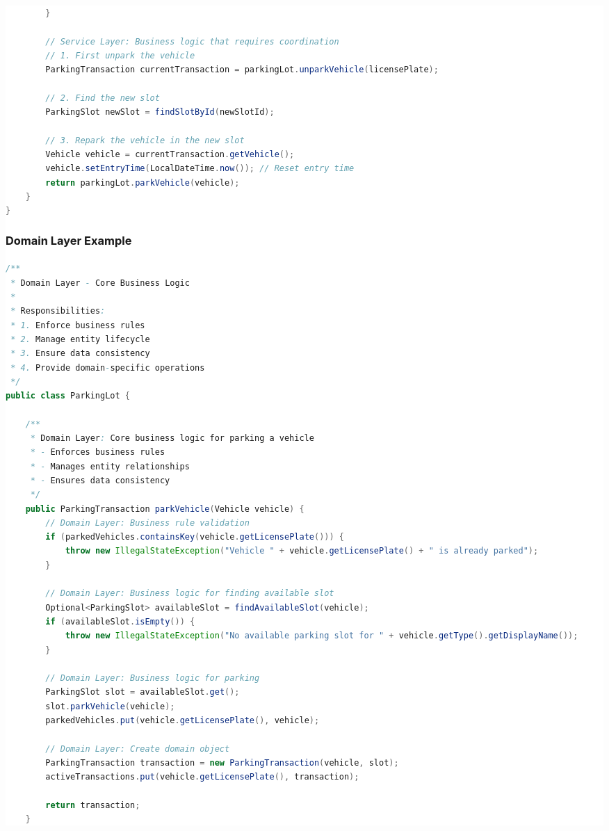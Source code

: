 ```java
        }

        // Service Layer: Business logic that requires coordination
        // 1. First unpark the vehicle
        ParkingTransaction currentTransaction = parkingLot.unparkVehicle(licensePlate);
        
        // 2. Find the new slot
        ParkingSlot newSlot = findSlotById(newSlotId);
        
        // 3. Repark the vehicle in the new slot
        Vehicle vehicle = currentTransaction.getVehicle();
        vehicle.setEntryTime(LocalDateTime.now()); // Reset entry time
        return parkingLot.parkVehicle(vehicle);
    }
}
```

### **Domain Layer Example**

```java
/**
 * Domain Layer - Core Business Logic
 * 
 * Responsibilities:
 * 1. Enforce business rules
 * 2. Manage entity lifecycle
 * 3. Ensure data consistency
 * 4. Provide domain-specific operations
 */
public class ParkingLot {
    
    /**
     * Domain Layer: Core business logic for parking a vehicle
     * - Enforces business rules
     * - Manages entity relationships
     * - Ensures data consistency
     */
    public ParkingTransaction parkVehicle(Vehicle vehicle) {
        // Domain Layer: Business rule validation
        if (parkedVehicles.containsKey(vehicle.getLicensePlate())) {
            throw new IllegalStateException("Vehicle " + vehicle.getLicensePlate() + " is already parked");
        }

        // Domain Layer: Business logic for finding available slot
        Optional<ParkingSlot> availableSlot = findAvailableSlot(vehicle);
        if (availableSlot.isEmpty()) {
            throw new IllegalStateException("No available parking slot for " + vehicle.getType().getDisplayName());
        }

        // Domain Layer: Business logic for parking
        ParkingSlot slot = availableSlot.get();
        slot.parkVehicle(vehicle);
        parkedVehicles.put(vehicle.getLicensePlate(), vehicle);

        // Domain Layer: Create domain object
        ParkingTransaction transaction = new ParkingTransaction(vehicle, slot);
        activeTransactions.put(vehicle.getLicensePlate(), transaction);

        return transaction;
    }

```
